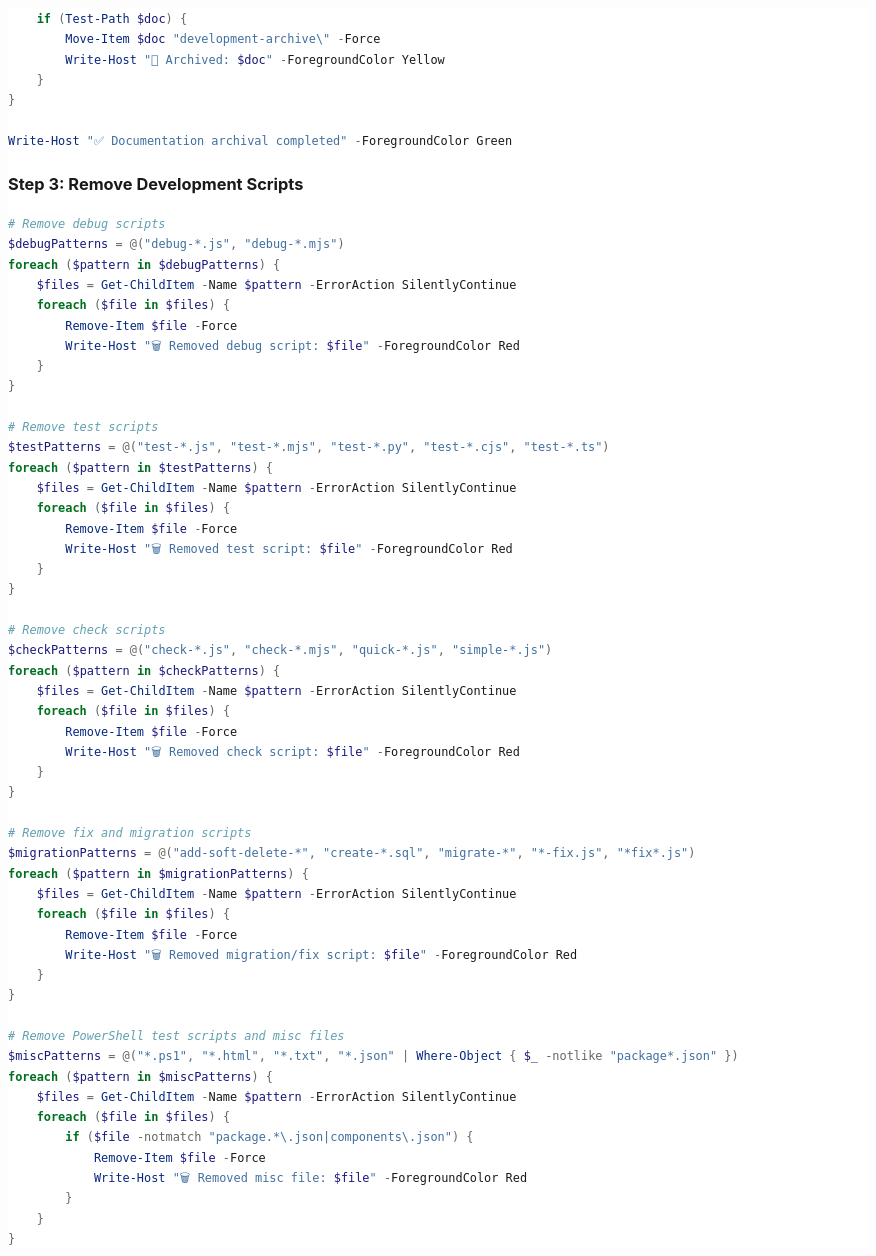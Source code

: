 ```powershell
    if (Test-Path $doc) {
        Move-Item $doc "development-archive\" -Force
        Write-Host "📄 Archived: $doc" -ForegroundColor Yellow
    }
}

Write-Host "✅ Documentation archival completed" -ForegroundColor Green
```

### Step 3: Remove Development Scripts
```powershell
# Remove debug scripts
$debugPatterns = @("debug-*.js", "debug-*.mjs")
foreach ($pattern in $debugPatterns) {
    $files = Get-ChildItem -Name $pattern -ErrorAction SilentlyContinue
    foreach ($file in $files) {
        Remove-Item $file -Force
        Write-Host "🗑️ Removed debug script: $file" -ForegroundColor Red
    }
}

# Remove test scripts
$testPatterns = @("test-*.js", "test-*.mjs", "test-*.py", "test-*.cjs", "test-*.ts")
foreach ($pattern in $testPatterns) {
    $files = Get-ChildItem -Name $pattern -ErrorAction SilentlyContinue
    foreach ($file in $files) {
        Remove-Item $file -Force
        Write-Host "🗑️ Removed test script: $file" -ForegroundColor Red
    }
}

# Remove check scripts
$checkPatterns = @("check-*.js", "check-*.mjs", "quick-*.js", "simple-*.js")
foreach ($pattern in $checkPatterns) {
    $files = Get-ChildItem -Name $pattern -ErrorAction SilentlyContinue
    foreach ($file in $files) {
        Remove-Item $file -Force
        Write-Host "🗑️ Removed check script: $file" -ForegroundColor Red
    }
}

# Remove fix and migration scripts
$migrationPatterns = @("add-soft-delete-*", "create-*.sql", "migrate-*", "*-fix.js", "*fix*.js")
foreach ($pattern in $migrationPatterns) {
    $files = Get-ChildItem -Name $pattern -ErrorAction SilentlyContinue
    foreach ($file in $files) {
        Remove-Item $file -Force
        Write-Host "🗑️ Removed migration/fix script: $file" -ForegroundColor Red
    }
}

# Remove PowerShell test scripts and misc files
$miscPatterns = @("*.ps1", "*.html", "*.txt", "*.json" | Where-Object { $_ -notlike "package*.json" })
foreach ($pattern in $miscPatterns) {
    $files = Get-ChildItem -Name $pattern -ErrorAction SilentlyContinue
    foreach ($file in $files) {
        if ($file -notmatch "package.*\.json|components\.json") {
            Remove-Item $file -Force
            Write-Host "🗑️ Removed misc file: $file" -ForegroundColor Red
        }
    }
}
```